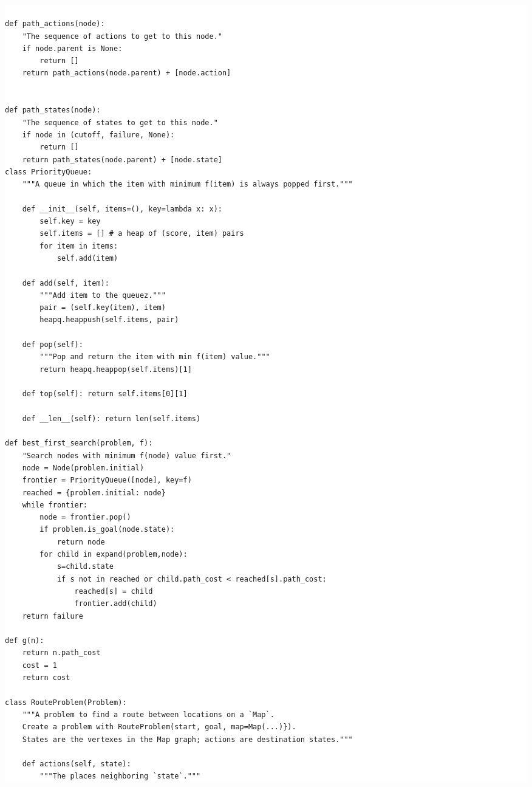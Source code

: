 ```

def path_actions(node):
    "The sequence of actions to get to this node."
    if node.parent is None:
        return []  
    return path_actions(node.parent) + [node.action]


def path_states(node):
    "The sequence of states to get to this node."
    if node in (cutoff, failure, None): 
        return []
    return path_states(node.parent) + [node.state]
class PriorityQueue:
    """A queue in which the item with minimum f(item) is always popped first."""

    def __init__(self, items=(), key=lambda x: x): 
        self.key = key
        self.items = [] # a heap of (score, item) pairs
        for item in items:
            self.add(item)
         
    def add(self, item):
        """Add item to the queuez."""
        pair = (self.key(item), item)
        heapq.heappush(self.items, pair)

    def pop(self):
        """Pop and return the item with min f(item) value."""
        return heapq.heappop(self.items)[1]
    
    def top(self): return self.items[0][1]

    def __len__(self): return len(self.items)

def best_first_search(problem, f):
    "Search nodes with minimum f(node) value first."
    node = Node(problem.initial)
    frontier = PriorityQueue([node], key=f)
    reached = {problem.initial: node}
    while frontier:
        node = frontier.pop()
        if problem.is_goal(node.state):
            return node
        for child in expand(problem,node):
            s=child.state
            if s not in reached or child.path_cost < reached[s].path_cost:
                reached[s] = child
                frontier.add(child)
    return failure

def g(n): 
    return n.path_cost
    cost = 1
    return cost

class RouteProblem(Problem):
    """A problem to find a route between locations on a `Map`.
    Create a problem with RouteProblem(start, goal, map=Map(...)}).
    States are the vertexes in the Map graph; actions are destination states."""
    
    def actions(self, state): 
        """The places neighboring `state`."""
```